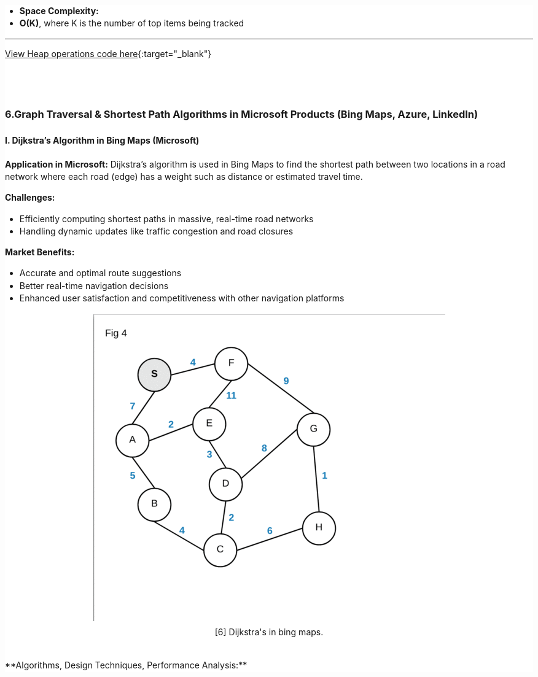* **Space Complexity:**
* **O(K)**, where K is the number of top items being tracked
---
[View Heap operations code here](https://github.com/Sindhuhurakadli/sindhu_portfolio.io/blob/main/codes/heap.cpp){:target="_blank"}<br>

<br><br>

### **6.Graph Traversal & Shortest Path Algorithms in Microsoft Products (Bing Maps, Azure, LinkedIn)**

#### **I. Dijkstra’s Algorithm in Bing Maps (Microsoft)**

**Application in Microsoft:**
Dijkstra’s algorithm is used in Bing Maps to find the shortest path between two locations in a road network where each road (edge) has a weight such as distance or estimated travel time.

**Challenges:**

* Efficiently computing shortest paths in massive, real-time road networks
* Handling dynamic updates like traffic congestion and road closures

**Market Benefits:**

* Accurate and optimal route suggestions
* Better real-time navigation decisions
* Enhanced user satisfaction and competitiveness with other navigation platforms
<p align="center">
  <img src="https://github.com/Sindhuhurakadli/sindhu_portfolio.io/blob/main/images/Dijkstra.gif?raw=true" alt="Microsoft Infrastructure">
  <br>
  [6] Dijkstra's in bing maps.
  <br>
</p><br>
**Algorithms, Design Techniques, Performance Analysis:**
